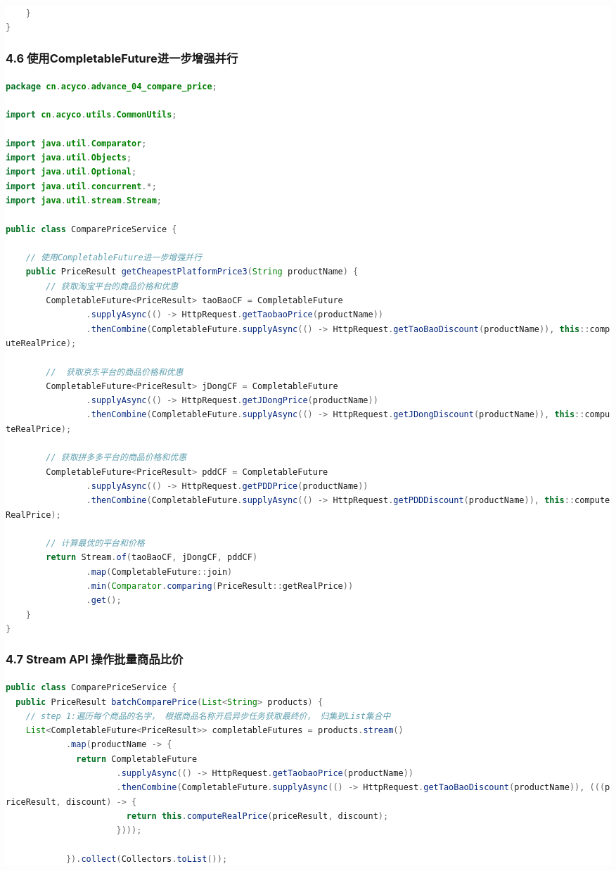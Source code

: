 ```java
    }
}
```

### 4.6 使用CompletableFuture进一步增强并行

```java
package cn.acyco.advance_04_compare_price;

import cn.acyco.utils.CommonUtils;

import java.util.Comparator;
import java.util.Objects;
import java.util.Optional;
import java.util.concurrent.*;
import java.util.stream.Stream;

public class ComparePriceService {
  
    // 使用CompletableFuture进一步增强并行
    public PriceResult getCheapestPlatformPrice3(String productName) {
        // 获取淘宝平台的商品价格和优惠
        CompletableFuture<PriceResult> taoBaoCF = CompletableFuture
                .supplyAsync(() -> HttpRequest.getTaobaoPrice(productName))
                .thenCombine(CompletableFuture.supplyAsync(() -> HttpRequest.getTaoBaoDiscount(productName)), this::computeRealPrice);
        
        //  获取京东平台的商品价格和优惠
        CompletableFuture<PriceResult> jDongCF = CompletableFuture
                .supplyAsync(() -> HttpRequest.getJDongPrice(productName))
                .thenCombine(CompletableFuture.supplyAsync(() -> HttpRequest.getJDongDiscount(productName)), this::computeRealPrice);

        // 获取拼多多平台的商品价格和优惠
        CompletableFuture<PriceResult> pddCF = CompletableFuture
                .supplyAsync(() -> HttpRequest.getPDDPrice(productName))
                .thenCombine(CompletableFuture.supplyAsync(() -> HttpRequest.getPDDDiscount(productName)), this::computeRealPrice);

        // 计算最优的平台和价格
        return Stream.of(taoBaoCF, jDongCF, pddCF)
                .map(CompletableFuture::join)
                .min(Comparator.comparing(PriceResult::getRealPrice))
                .get();
    }
}
```
### 4.7 Stream API 操作批量商品比价

```java
public class ComparePriceService {
  public PriceResult batchComparePrice(List<String> products) {
    // step 1:遍历每个商品的名字， 根据商品名称开启异步任务获取最终价， 归集到List集合中
    List<CompletableFuture<PriceResult>> completableFutures = products.stream()
            .map(productName -> {
              return CompletableFuture
                      .supplyAsync(() -> HttpRequest.getTaobaoPrice(productName))
                      .thenCombine(CompletableFuture.supplyAsync(() -> HttpRequest.getTaoBaoDiscount(productName)), (((priceResult, discount) -> {
                        return this.computeRealPrice(priceResult, discount);
                      })));

            }).collect(Collectors.toList());
```